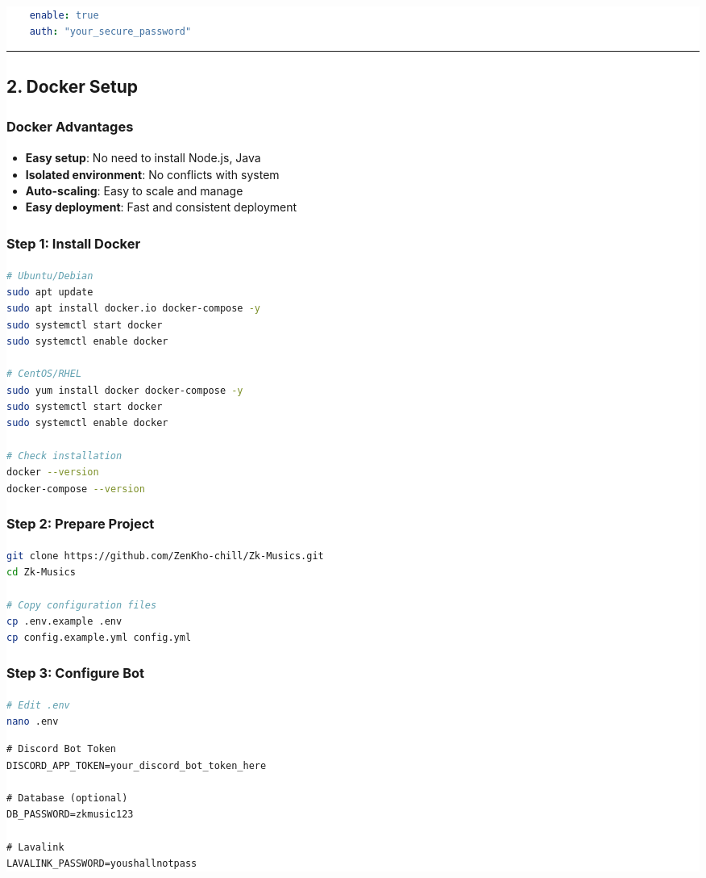 ```yaml
    enable: true
    auth: "your_secure_password"
```

---

## 2. Docker Setup

### Docker Advantages
- **Easy setup**: No need to install Node.js, Java
- **Isolated environment**: No conflicts with system
- **Auto-scaling**: Easy to scale and manage
- **Easy deployment**: Fast and consistent deployment

### Step 1: Install Docker
```bash
# Ubuntu/Debian
sudo apt update
sudo apt install docker.io docker-compose -y
sudo systemctl start docker
sudo systemctl enable docker

# CentOS/RHEL
sudo yum install docker docker-compose -y
sudo systemctl start docker
sudo systemctl enable docker

# Check installation
docker --version
docker-compose --version
```

### Step 2: Prepare Project
```bash
git clone https://github.com/ZenKho-chill/Zk-Musics.git
cd Zk-Musics

# Copy configuration files
cp .env.example .env
cp config.example.yml config.yml
```

### Step 3: Configure Bot
```bash
# Edit .env
nano .env
```

```env
# Discord Bot Token
DISCORD_APP_TOKEN=your_discord_bot_token_here

# Database (optional)
DB_PASSWORD=zkmusic123

# Lavalink
LAVALINK_PASSWORD=youshallnotpass
```
